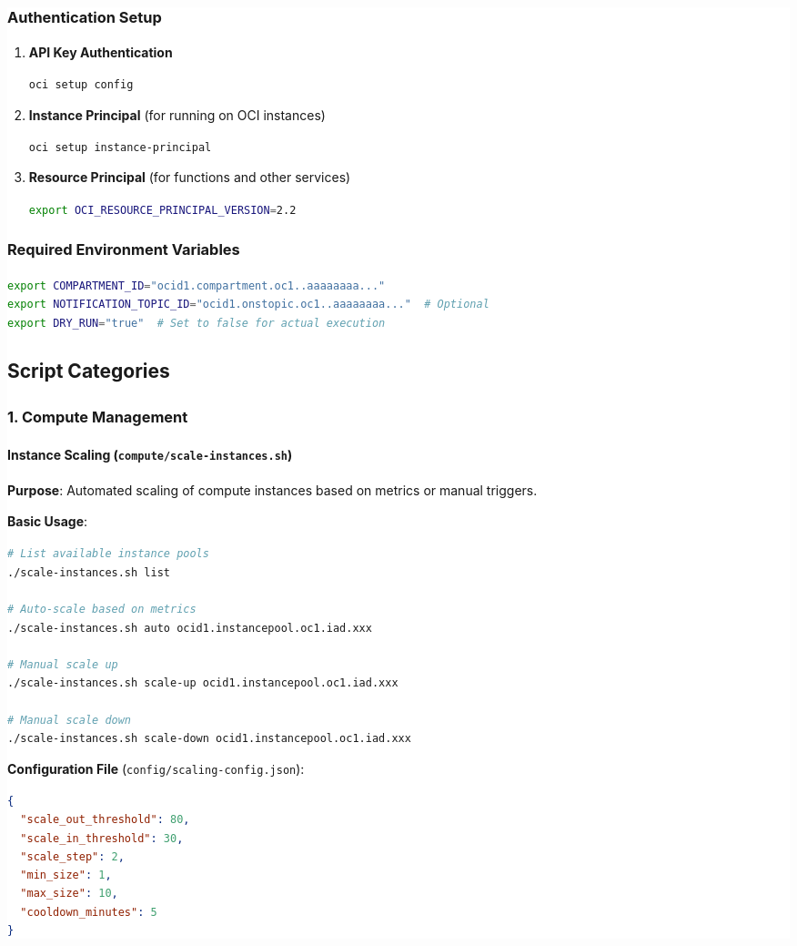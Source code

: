 ### Authentication Setup

1. **API Key Authentication**
   ```bash
   oci setup config
   ```

2. **Instance Principal** (for running on OCI instances)
   ```bash
   oci setup instance-principal
   ```

3. **Resource Principal** (for functions and other services)
   ```bash
   export OCI_RESOURCE_PRINCIPAL_VERSION=2.2
   ```

### Required Environment Variables

```bash
export COMPARTMENT_ID="ocid1.compartment.oc1..aaaaaaaa..."
export NOTIFICATION_TOPIC_ID="ocid1.onstopic.oc1..aaaaaaaa..."  # Optional
export DRY_RUN="true"  # Set to false for actual execution
```

## Script Categories

### 1. Compute Management

#### Instance Scaling (`compute/scale-instances.sh`)

**Purpose**: Automated scaling of compute instances based on metrics or manual triggers.

**Basic Usage**:
```bash
# List available instance pools
./scale-instances.sh list

# Auto-scale based on metrics
./scale-instances.sh auto ocid1.instancepool.oc1.iad.xxx

# Manual scale up
./scale-instances.sh scale-up ocid1.instancepool.oc1.iad.xxx

# Manual scale down
./scale-instances.sh scale-down ocid1.instancepool.oc1.iad.xxx
```

**Configuration File** (`config/scaling-config.json`):
```json
{
  "scale_out_threshold": 80,
  "scale_in_threshold": 30,
  "scale_step": 2,
  "min_size": 1,
  "max_size": 10,
  "cooldown_minutes": 5
}
```

